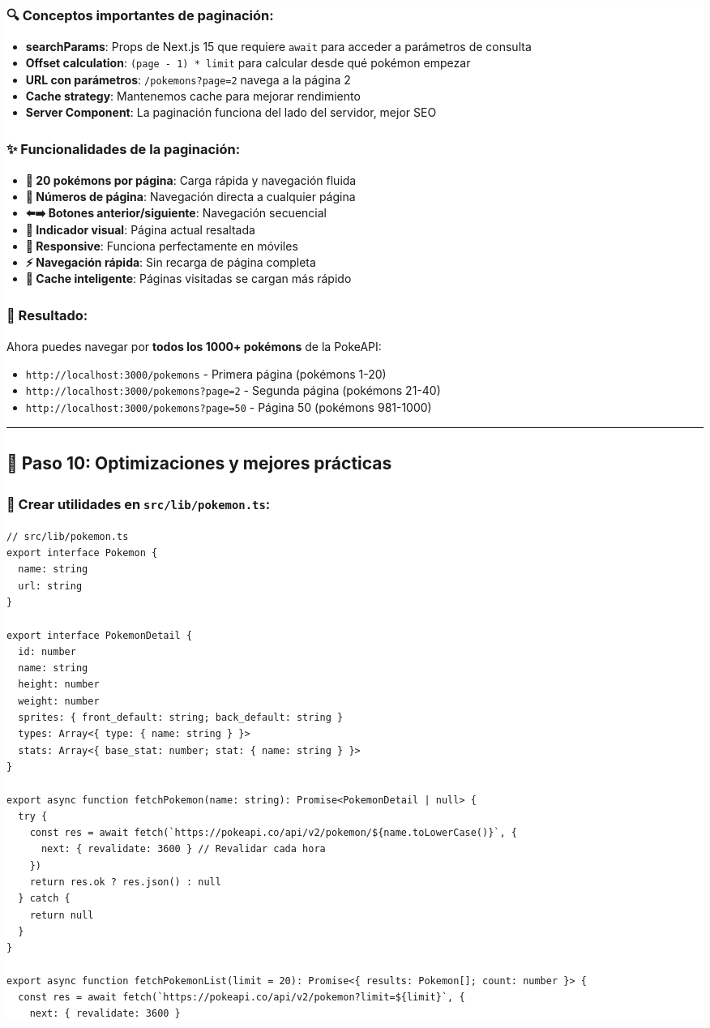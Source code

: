 ### 🔍 Conceptos importantes de paginación:

- **searchParams**: Props de Next.js 15 que requiere `await` para acceder a parámetros de consulta
- **Offset calculation**: `(page - 1) * limit` para calcular desde qué pokémon empezar
- **URL con parámetros**: `/pokemons?page=2` navega a la página 2
- **Cache strategy**: Mantenemos cache para mejorar rendimiento
- **Server Component**: La paginación funciona del lado del servidor, mejor SEO

### ✨ Funcionalidades de la paginación:

- **📄 20 pokémons por página**: Carga rápida y navegación fluida
- **🔢 Números de página**: Navegación directa a cualquier página
- **⬅️➡️ Botones anterior/siguiente**: Navegación secuencial
- **💫 Indicador visual**: Página actual resaltada
- **📱 Responsive**: Funciona perfectamente en móviles
- **⚡ Navegación rápida**: Sin recarga de página completa
- **🔄 Cache inteligente**: Páginas visitadas se cargan más rápido

### 🎯 Resultado:

Ahora puedes navegar por **todos los 1000+ pokémons** de la PokeAPI:

- `http://localhost:3000/pokemons` - Primera página (pokémons 1-20)
- `http://localhost:3000/pokemons?page=2` - Segunda página (pokémons 21-40)
- `http://localhost:3000/pokemons?page=50` - Página 50 (pokémons 981-1000)

---

## 🚀 Paso 10: Optimizaciones y mejores prácticas

### 📁 Crear utilidades en `src/lib/pokemon.ts`:

```tsx
// src/lib/pokemon.ts
export interface Pokemon {
  name: string
  url: string
}

export interface PokemonDetail {
  id: number
  name: string
  height: number
  weight: number
  sprites: { front_default: string; back_default: string }
  types: Array<{ type: { name: string } }>
  stats: Array<{ base_stat: number; stat: { name: string } }>
}

export async function fetchPokemon(name: string): Promise<PokemonDetail | null> {
  try {
    const res = await fetch(`https://pokeapi.co/api/v2/pokemon/${name.toLowerCase()}`, {
      next: { revalidate: 3600 } // Revalidar cada hora
    })
    return res.ok ? res.json() : null
  } catch {
    return null
  }
}

export async function fetchPokemonList(limit = 20): Promise<{ results: Pokemon[]; count: number }> {
  const res = await fetch(`https://pokeapi.co/api/v2/pokemon?limit=${limit}`, {
    next: { revalidate: 3600 }
```
